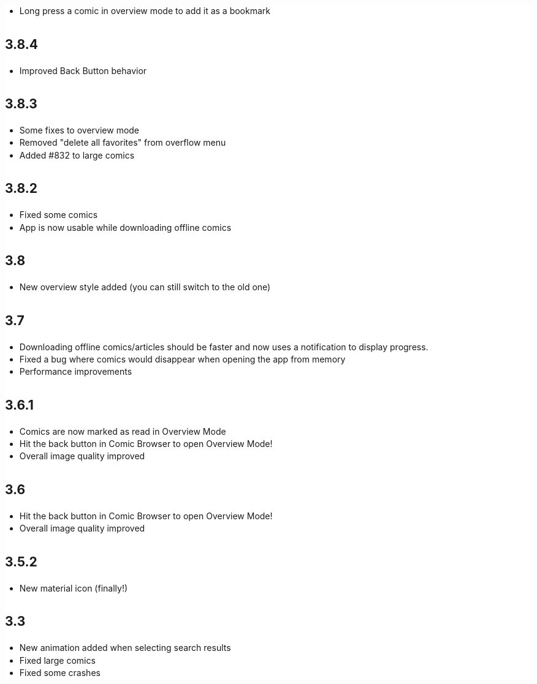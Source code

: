 - Long press a comic in overview mode to add it as a bookmark

## 3.8.4

- Improved Back Button behavior

## 3.8.3

- Some fixes to overview mode
- Removed "delete all favorites" from overflow menu
- Added #832 to large comics

## 3.8.2

- Fixed some comics
- App is now usable while downloading offline comics

## 3.8

- New overview style added (you can still switch to the old one)

## 3.7 
- Downloading offline comics/articles should be faster and now uses a notification to display progress.
- Fixed a bug where comics would disappear when opening the app from memory
- Performance improvements

## 3.6.1

- Comics are now marked as read in Overview Mode
- Hit the back button in Comic Browser to open Overview Mode!
- Overall image quality improved

## 3.6

- Hit the back button in Comic Browser to open Overview Mode!
- Overall image quality improved

## 3.5.2

- New material icon (finally!)

## 3.3

- New animation added when selecting search results
- Fixed large comics
- Fixed some crashes



